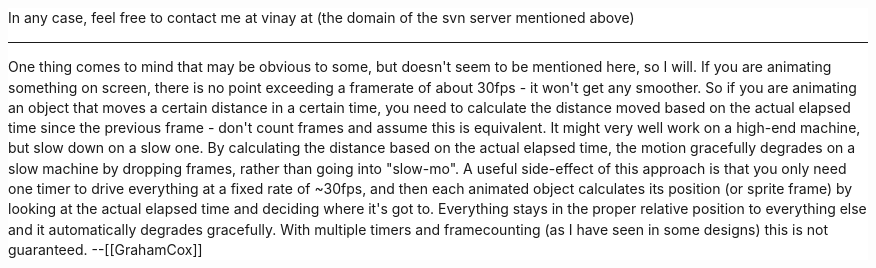 In any case, feel free to contact me at vinay at (the domain of the svn server mentioned above)

----

One thing comes to mind that may be obvious to some, but doesn't seem to be mentioned here, so I will. If you are animating something on screen, there is no point exceeding a framerate of about 30fps - it won't get any smoother. So if you are animating an object that moves a certain distance in a certain time, you need to calculate the distance moved based on the actual elapsed time since the previous frame - don't count frames and assume this is equivalent. It might very well work on a high-end machine, but slow down on a slow one. By calculating the distance based on the actual elapsed time, the motion gracefully degrades on a slow machine by dropping frames, rather than going into "slow-mo". A useful side-effect of this approach is that you only need one timer to drive everything at a fixed rate of ~30fps, and then each animated object calculates its position (or sprite frame) by looking at the actual elapsed time and deciding where it's got to. Everything stays in the proper relative position to everything else and it automatically degrades gracefully. With multiple timers and framecounting (as I have seen in some designs) this is not guaranteed.  --[[GrahamCox]]